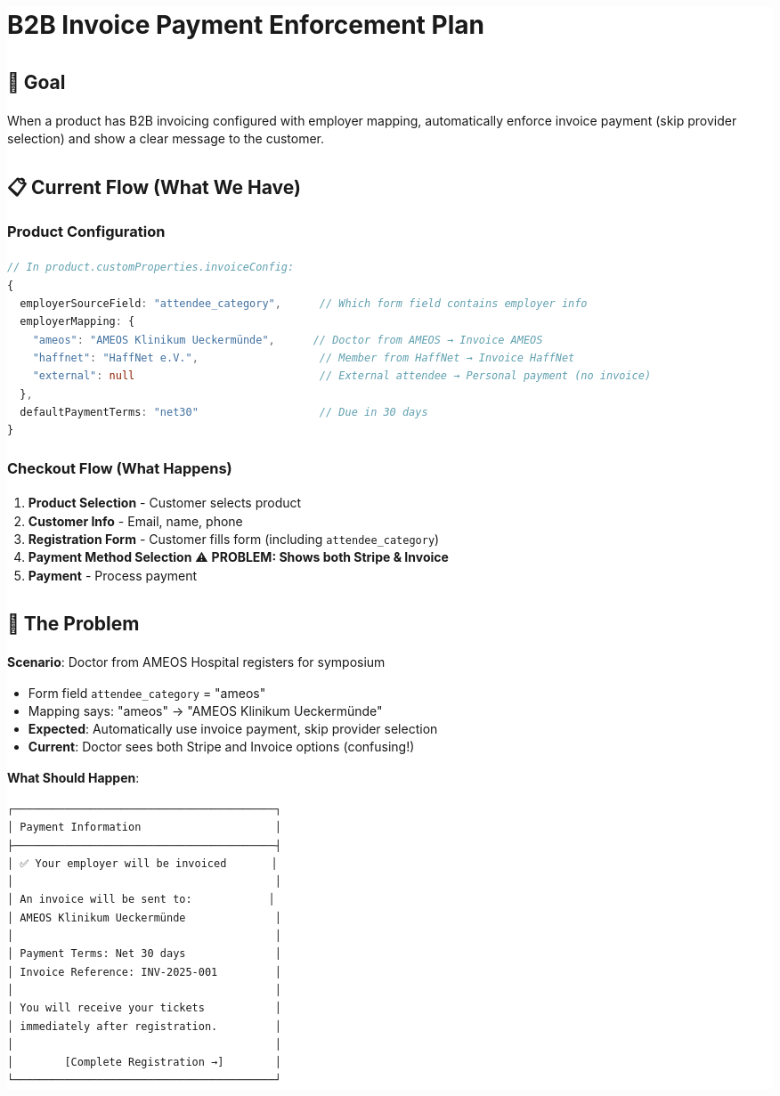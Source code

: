 # B2B Invoice Payment Enforcement Plan

## 🎯 Goal
When a product has B2B invoicing configured with employer mapping, automatically enforce invoice payment (skip provider selection) and show a clear message to the customer.

## 📋 Current Flow (What We Have)

### Product Configuration
```typescript
// In product.customProperties.invoiceConfig:
{
  employerSourceField: "attendee_category",      // Which form field contains employer info
  employerMapping: {
    "ameos": "AMEOS Klinikum Ueckermünde",      // Doctor from AMEOS → Invoice AMEOS
    "haffnet": "HaffNet e.V.",                   // Member from HaffNet → Invoice HaffNet
    "external": null                             // External attendee → Personal payment (no invoice)
  },
  defaultPaymentTerms: "net30"                   // Due in 30 days
}
```

### Checkout Flow (What Happens)
1. **Product Selection** - Customer selects product
2. **Customer Info** - Email, name, phone
3. **Registration Form** - Customer fills form (including `attendee_category`)
4. **Payment Method Selection** ⚠️ **PROBLEM: Shows both Stripe & Invoice**
5. **Payment** - Process payment

## 🔴 The Problem

**Scenario**: Doctor from AMEOS Hospital registers for symposium
- Form field `attendee_category` = "ameos"
- Mapping says: "ameos" → "AMEOS Klinikum Ueckermünde"
- **Expected**: Automatically use invoice payment, skip provider selection
- **Current**: Doctor sees both Stripe and Invoice options (confusing!)

**What Should Happen**:
```
┌─────────────────────────────────────────┐
│ Payment Information                     │
├─────────────────────────────────────────┤
│ ✅ Your employer will be invoiced       │
│                                         │
│ An invoice will be sent to:            │
│ AMEOS Klinikum Ueckermünde              │
│                                         │
│ Payment Terms: Net 30 days              │
│ Invoice Reference: INV-2025-001         │
│                                         │
│ You will receive your tickets           │
│ immediately after registration.         │
│                                         │
│        [Complete Registration →]        │
└─────────────────────────────────────────┘
```
